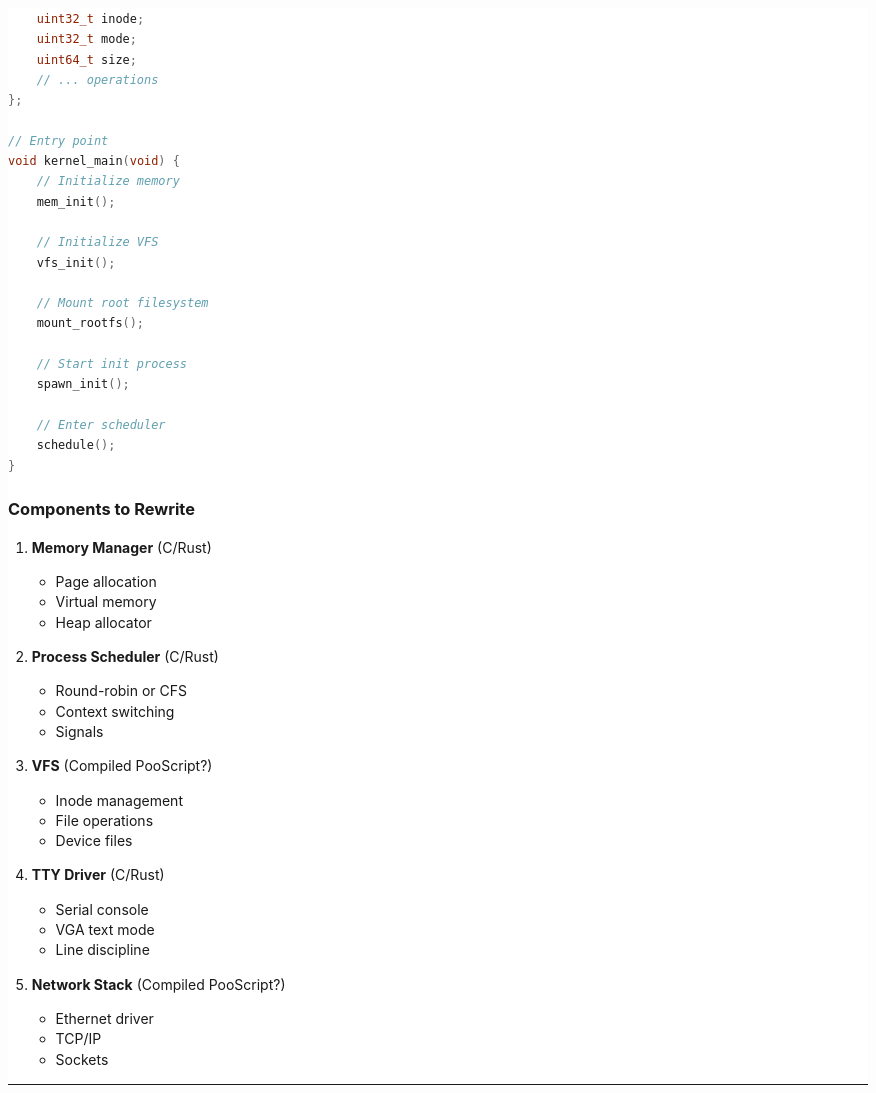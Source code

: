 ```c
    uint32_t inode;
    uint32_t mode;
    uint64_t size;
    // ... operations
};

// Entry point
void kernel_main(void) {
    // Initialize memory
    mem_init();

    // Initialize VFS
    vfs_init();

    // Mount root filesystem
    mount_rootfs();

    // Start init process
    spawn_init();

    // Enter scheduler
    schedule();
}
```

### Components to Rewrite

1. **Memory Manager** (C/Rust)
   - Page allocation
   - Virtual memory
   - Heap allocator

2. **Process Scheduler** (C/Rust)
   - Round-robin or CFS
   - Context switching
   - Signals

3. **VFS** (Compiled PooScript?)
   - Inode management
   - File operations
   - Device files

4. **TTY Driver** (C/Rust)
   - Serial console
   - VGA text mode
   - Line discipline

5. **Network Stack** (Compiled PooScript?)
   - Ethernet driver
   - TCP/IP
   - Sockets

---
